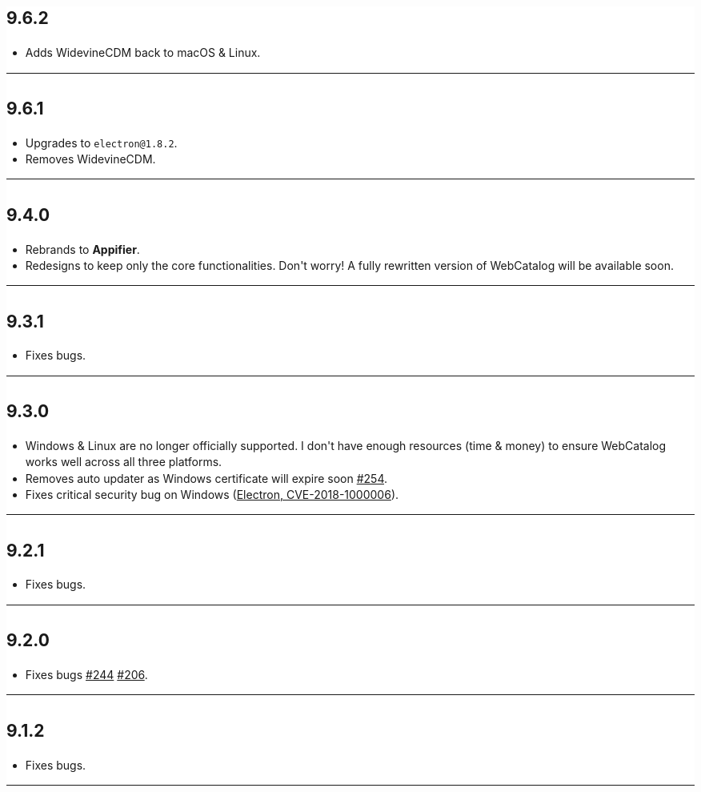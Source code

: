 ## 9.6.2
- Adds WidevineCDM back to macOS & Linux.

---

## 9.6.1
- Upgrades to `electron@1.8.2`.
- Removes WidevineCDM.

---

## 9.4.0
- Rebrands to **Appifier**.
- Redesigns to keep only the core functionalities. Don't worry! A fully rewritten version of WebCatalog will be available soon.

---

## 9.3.1
- Fixes bugs.

---

## 9.3.0
- Windows & Linux are no longer officially supported. I don't have enough resources (time & money) to ensure WebCatalog works well across all three platforms.
- Removes auto updater as Windows certificate will expire soon [#254](https://github.com/quanglam2807/appifier/issues/254).
- Fixes critical security bug on Windows ([Electron, CVE-2018-1000006](https://electronjs.org/blog/protocol-handler-fix)).

---

## 9.2.1
- Fixes bugs.

---

## 9.2.0
- Fixes bugs [#244](https://github.com/quanglam2807/appifier/issues/244) [#206](https://github.com/quanglam2807/appifier/issues/206).

---

## 9.1.2
- Fixes bugs.

---
